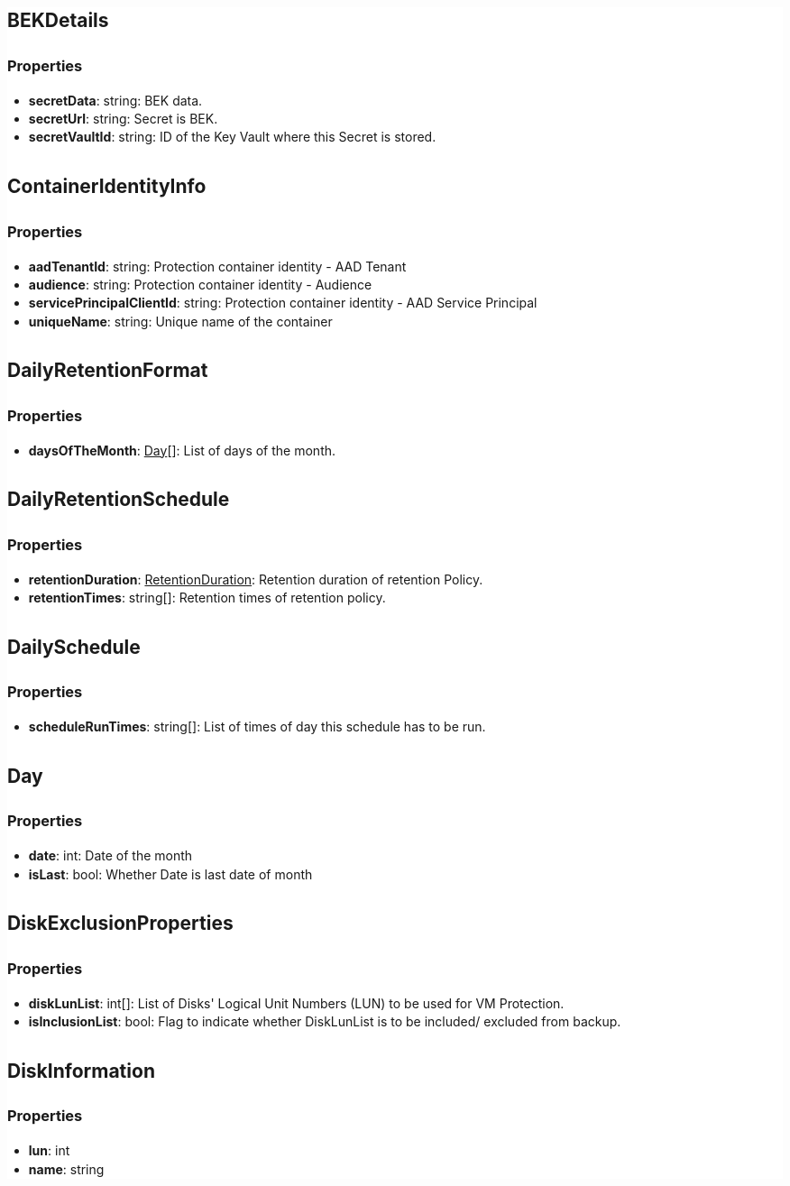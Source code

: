 ## BEKDetails
### Properties
* **secretData**: string: BEK data.
* **secretUrl**: string: Secret is BEK.
* **secretVaultId**: string: ID of the Key Vault where this Secret is stored.

## ContainerIdentityInfo
### Properties
* **aadTenantId**: string: Protection container identity - AAD Tenant
* **audience**: string: Protection container identity - Audience
* **servicePrincipalClientId**: string: Protection container identity - AAD Service Principal
* **uniqueName**: string: Unique name of the container

## DailyRetentionFormat
### Properties
* **daysOfTheMonth**: [Day](#day)[]: List of days of the month.

## DailyRetentionSchedule
### Properties
* **retentionDuration**: [RetentionDuration](#retentionduration): Retention duration of retention Policy.
* **retentionTimes**: string[]: Retention times of retention policy.

## DailySchedule
### Properties
* **scheduleRunTimes**: string[]: List of times of day this schedule has to be run.

## Day
### Properties
* **date**: int: Date of the month
* **isLast**: bool: Whether Date is last date of month

## DiskExclusionProperties
### Properties
* **diskLunList**: int[]: List of Disks' Logical Unit Numbers (LUN) to be used for VM Protection.
* **isInclusionList**: bool: Flag to indicate whether DiskLunList is to be included/ excluded from backup.

## DiskInformation
### Properties
* **lun**: int
* **name**: string
